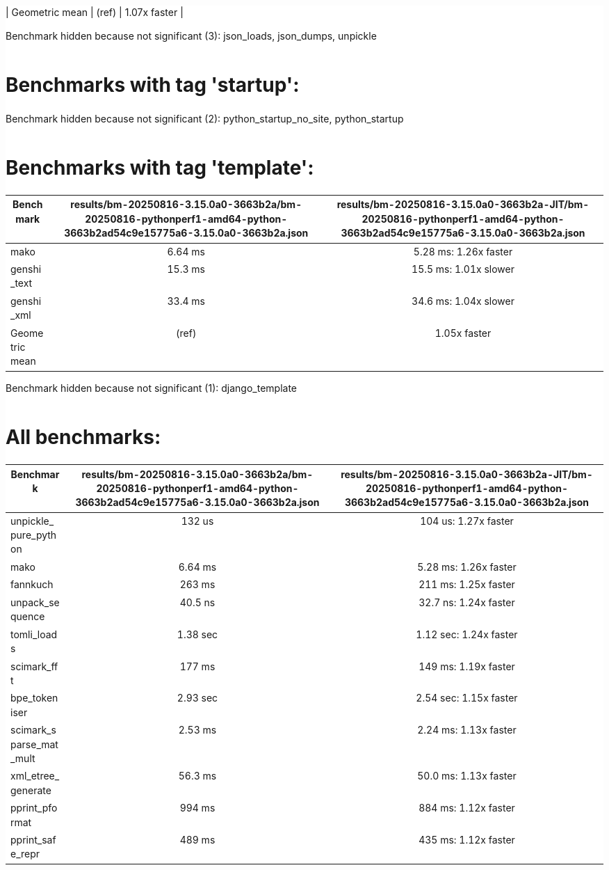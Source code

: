 | Geometric mean       | (ref)                                                                                                                | 1.07x faster                                                                                                             |

Benchmark hidden because not significant (3): json_loads, json_dumps, unpickle

Benchmarks with tag 'startup':
==============================

Benchmark hidden because not significant (2): python_startup_no_site, python_startup

Benchmarks with tag 'template':
===============================

| Benchmark      | results/bm-20250816-3.15.0a0-3663b2a/bm-20250816-pythonperf1-amd64-python-3663b2ad54c9e15775a6-3.15.0a0-3663b2a.json | results/bm-20250816-3.15.0a0-3663b2a-JIT/bm-20250816-pythonperf1-amd64-python-3663b2ad54c9e15775a6-3.15.0a0-3663b2a.json |
|----------------|:--------------------------------------------------------------------------------------------------------------------:|:------------------------------------------------------------------------------------------------------------------------:|
| mako           | 6.64 ms                                                                                                              | 5.28 ms: 1.26x faster                                                                                                    |
| genshi_text    | 15.3 ms                                                                                                              | 15.5 ms: 1.01x slower                                                                                                    |
| genshi_xml     | 33.4 ms                                                                                                              | 34.6 ms: 1.04x slower                                                                                                    |
| Geometric mean | (ref)                                                                                                                | 1.05x faster                                                                                                             |

Benchmark hidden because not significant (1): django_template

All benchmarks:
===============

| Benchmark                 | results/bm-20250816-3.15.0a0-3663b2a/bm-20250816-pythonperf1-amd64-python-3663b2ad54c9e15775a6-3.15.0a0-3663b2a.json | results/bm-20250816-3.15.0a0-3663b2a-JIT/bm-20250816-pythonperf1-amd64-python-3663b2ad54c9e15775a6-3.15.0a0-3663b2a.json |
|---------------------------|:--------------------------------------------------------------------------------------------------------------------:|:------------------------------------------------------------------------------------------------------------------------:|
| unpickle_pure_python      | 132 us                                                                                                               | 104 us: 1.27x faster                                                                                                     |
| mako                      | 6.64 ms                                                                                                              | 5.28 ms: 1.26x faster                                                                                                    |
| fannkuch                  | 263 ms                                                                                                               | 211 ms: 1.25x faster                                                                                                     |
| unpack_sequence           | 40.5 ns                                                                                                              | 32.7 ns: 1.24x faster                                                                                                    |
| tomli_loads               | 1.38 sec                                                                                                             | 1.12 sec: 1.24x faster                                                                                                   |
| scimark_fft               | 177 ms                                                                                                               | 149 ms: 1.19x faster                                                                                                     |
| bpe_tokeniser             | 2.93 sec                                                                                                             | 2.54 sec: 1.15x faster                                                                                                   |
| scimark_sparse_mat_mult   | 2.53 ms                                                                                                              | 2.24 ms: 1.13x faster                                                                                                    |
| xml_etree_generate        | 56.3 ms                                                                                                              | 50.0 ms: 1.13x faster                                                                                                    |
| pprint_pformat            | 994 ms                                                                                                               | 884 ms: 1.12x faster                                                                                                     |
| pprint_safe_repr          | 489 ms                                                                                                               | 435 ms: 1.12x faster                                                                                                     |